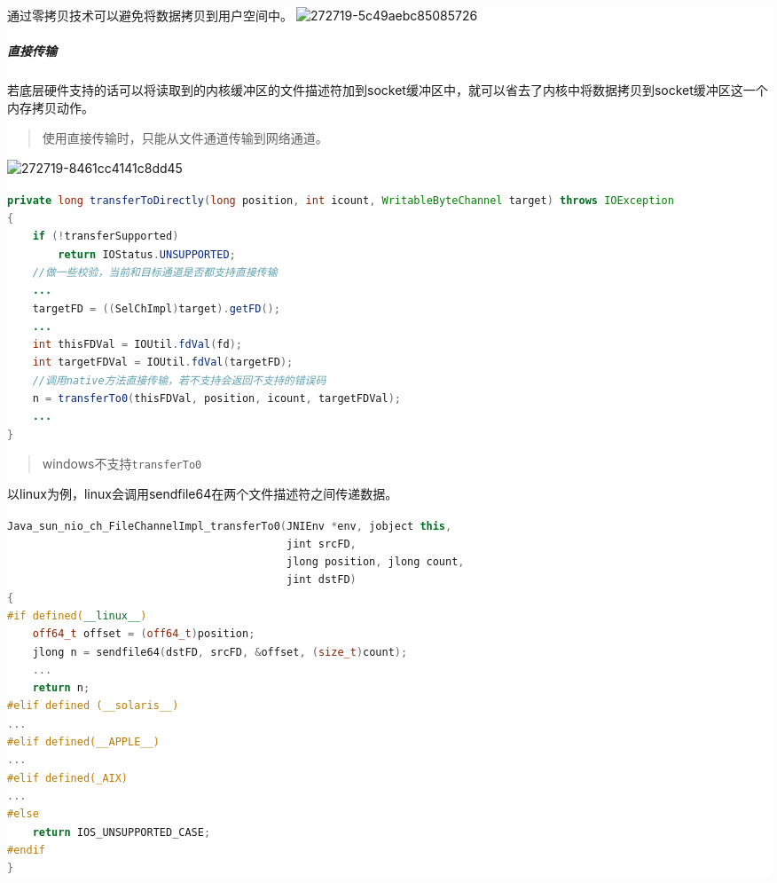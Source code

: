 通过零拷贝技术可以避免将数据拷贝到用户空间中。
![272719-5c49aebc85085726](https://echo798.oss-cn-shenzhen.aliyuncs.com/img/202411071440663.PNG)

##### 直接传输

若底层硬件支持的话可以将读取到的内核缓冲区的文件描述符加到socket缓冲区中，就可以省去了内核中将数据拷贝到socket缓冲区这一个内存拷贝动作。

> 使用直接传输时，只能从文件通道传输到网络通道。

![272719-8461cc4141c8dd45](https://echo798.oss-cn-shenzhen.aliyuncs.com/img/202411071440488.PNG)

```java
private long transferToDirectly(long position, int icount, WritableByteChannel target) throws IOException
{
    if (!transferSupported)
        return IOStatus.UNSUPPORTED;
    //做一些校验，当前和目标通道是否都支持直接传输
    ...
    targetFD = ((SelChImpl)target).getFD();
    ...
    int thisFDVal = IOUtil.fdVal(fd);
    int targetFDVal = IOUtil.fdVal(targetFD);
    //调用native方法直接传输，若不支持会返回不支持的错误码
    n = transferTo0(thisFDVal, position, icount, targetFDVal);
    ...
}
```

> windows不支持`transferTo0`

以linux为例，linux会调用sendfile64在两个文件描述符之间传递数据。

```c++
Java_sun_nio_ch_FileChannelImpl_transferTo0(JNIEnv *env, jobject this,
                                            jint srcFD,
                                            jlong position, jlong count,
                                            jint dstFD)
{
#if defined(__linux__)
    off64_t offset = (off64_t)position;
    jlong n = sendfile64(dstFD, srcFD, &offset, (size_t)count);
    ...
    return n;
#elif defined (__solaris__)
...
#elif defined(__APPLE__)
...
#elif defined(_AIX)
...
#else
    return IOS_UNSUPPORTED_CASE;
#endif
}
```
